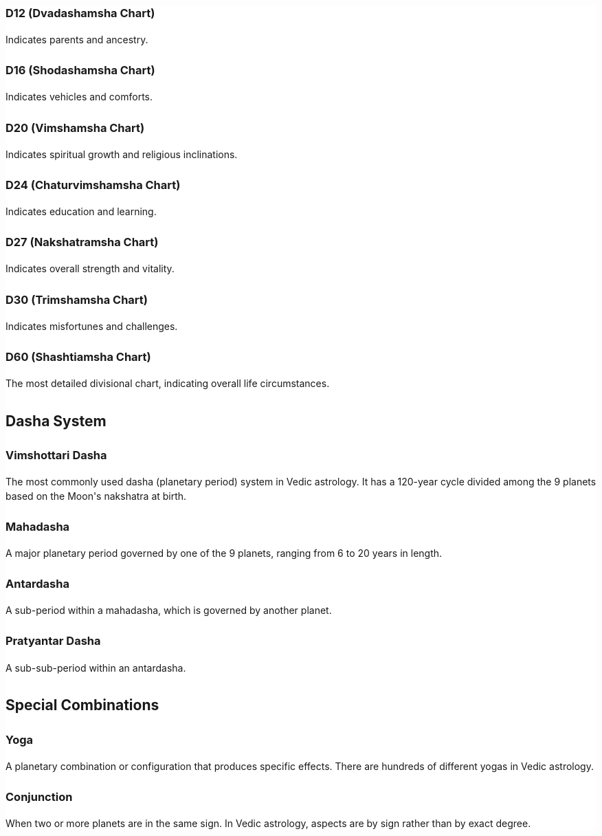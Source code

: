 ### D12 (Dvadashamsha Chart)
Indicates parents and ancestry.

### D16 (Shodashamsha Chart)
Indicates vehicles and comforts.

### D20 (Vimshamsha Chart)
Indicates spiritual growth and religious inclinations.

### D24 (Chaturvimshamsha Chart)
Indicates education and learning.

### D27 (Nakshatramsha Chart)
Indicates overall strength and vitality.

### D30 (Trimshamsha Chart)
Indicates misfortunes and challenges.

### D60 (Shashtiamsha Chart)
The most detailed divisional chart, indicating overall life circumstances.

## Dasha System

### Vimshottari Dasha
The most commonly used dasha (planetary period) system in Vedic astrology. It has a 120-year cycle divided among the 9 planets based on the Moon's nakshatra at birth.

### Mahadasha
A major planetary period governed by one of the 9 planets, ranging from 6 to 20 years in length.

### Antardasha
A sub-period within a mahadasha, which is governed by another planet.

### Pratyantar Dasha
A sub-sub-period within an antardasha.

## Special Combinations

### Yoga
A planetary combination or configuration that produces specific effects. There are hundreds of different yogas in Vedic astrology.

### Conjunction
When two or more planets are in the same sign. In Vedic astrology, aspects are by sign rather than by exact degree.
